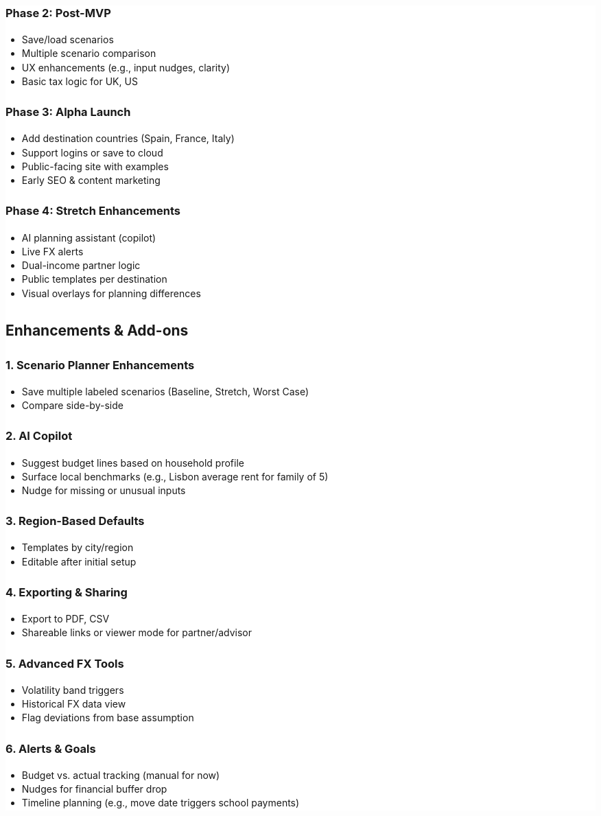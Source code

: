 ### Phase 2: Post-MVP
- Save/load scenarios
- Multiple scenario comparison
- UX enhancements (e.g., input nudges, clarity)
- Basic tax logic for UK, US

### Phase 3: Alpha Launch
- Add destination countries (Spain, France, Italy)
- Support logins or save to cloud
- Public-facing site with examples
- Early SEO & content marketing

### Phase 4: Stretch Enhancements
- AI planning assistant (copilot)
- Live FX alerts
- Dual-income partner logic
- Public templates per destination
- Visual overlays for planning differences

## Enhancements & Add-ons

### 1. Scenario Planner Enhancements
- Save multiple labeled scenarios (Baseline, Stretch, Worst Case)
- Compare side-by-side

### 2. AI Copilot
- Suggest budget lines based on household profile
- Surface local benchmarks (e.g., Lisbon average rent for family of 5)
- Nudge for missing or unusual inputs

### 3. Region-Based Defaults
- Templates by city/region
- Editable after initial setup

### 4. Exporting & Sharing
- Export to PDF, CSV
- Shareable links or viewer mode for partner/advisor

### 5. Advanced FX Tools
- Volatility band triggers
- Historical FX data view
- Flag deviations from base assumption

### 6. Alerts & Goals
- Budget vs. actual tracking (manual for now)
- Nudges for financial buffer drop
- Timeline planning (e.g., move date triggers school payments)
